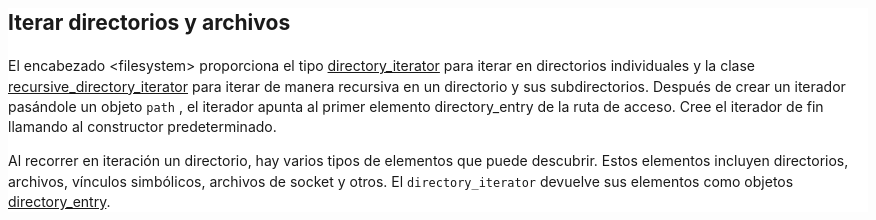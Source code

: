 ## <a name="iterating-directories-and-files"></a>Iterar directorios y archivos

El encabezado \<filesystem> proporciona el tipo [directory_iterator](../standard-library/directory-iterator-class.md) para iterar en directorios individuales y la clase [recursive_directory_iterator](../standard-library/recursive-directory-iterator-class.md) para iterar de manera recursiva en un directorio y sus subdirectorios. Después de crear un iterador pasándole un objeto `path` , el iterador apunta al primer elemento directory_entry de la ruta de acceso. Cree el iterador de fin llamando al constructor predeterminado.

Al recorrer en iteración un directorio, hay varios tipos de elementos que puede descubrir. Estos elementos incluyen directorios, archivos, vínculos simbólicos, archivos de socket y otros. El `directory_iterator` devuelve sus elementos como objetos [directory_entry](../standard-library/directory-entry-class.md).
